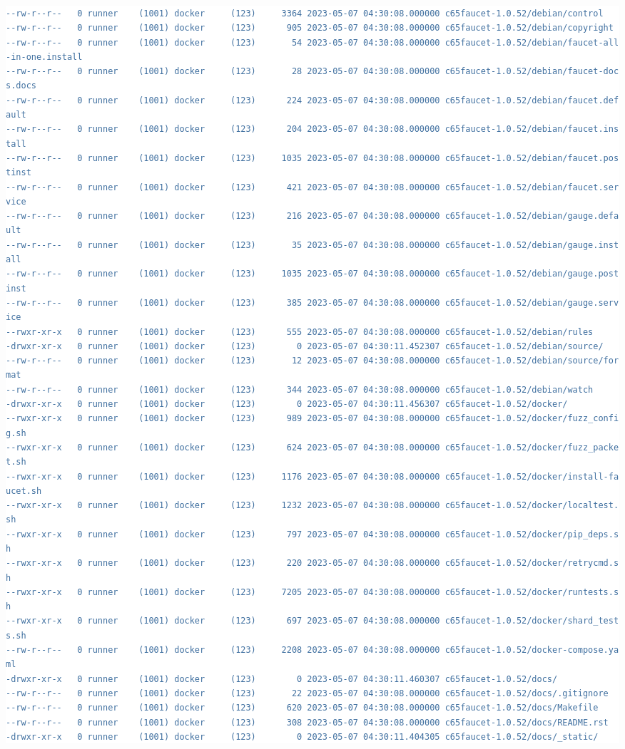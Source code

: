```diff
--rw-r--r--   0 runner    (1001) docker     (123)     3364 2023-05-07 04:30:08.000000 c65faucet-1.0.52/debian/control
--rw-r--r--   0 runner    (1001) docker     (123)      905 2023-05-07 04:30:08.000000 c65faucet-1.0.52/debian/copyright
--rw-r--r--   0 runner    (1001) docker     (123)       54 2023-05-07 04:30:08.000000 c65faucet-1.0.52/debian/faucet-all-in-one.install
--rw-r--r--   0 runner    (1001) docker     (123)       28 2023-05-07 04:30:08.000000 c65faucet-1.0.52/debian/faucet-docs.docs
--rw-r--r--   0 runner    (1001) docker     (123)      224 2023-05-07 04:30:08.000000 c65faucet-1.0.52/debian/faucet.default
--rw-r--r--   0 runner    (1001) docker     (123)      204 2023-05-07 04:30:08.000000 c65faucet-1.0.52/debian/faucet.install
--rw-r--r--   0 runner    (1001) docker     (123)     1035 2023-05-07 04:30:08.000000 c65faucet-1.0.52/debian/faucet.postinst
--rw-r--r--   0 runner    (1001) docker     (123)      421 2023-05-07 04:30:08.000000 c65faucet-1.0.52/debian/faucet.service
--rw-r--r--   0 runner    (1001) docker     (123)      216 2023-05-07 04:30:08.000000 c65faucet-1.0.52/debian/gauge.default
--rw-r--r--   0 runner    (1001) docker     (123)       35 2023-05-07 04:30:08.000000 c65faucet-1.0.52/debian/gauge.install
--rw-r--r--   0 runner    (1001) docker     (123)     1035 2023-05-07 04:30:08.000000 c65faucet-1.0.52/debian/gauge.postinst
--rw-r--r--   0 runner    (1001) docker     (123)      385 2023-05-07 04:30:08.000000 c65faucet-1.0.52/debian/gauge.service
--rwxr-xr-x   0 runner    (1001) docker     (123)      555 2023-05-07 04:30:08.000000 c65faucet-1.0.52/debian/rules
-drwxr-xr-x   0 runner    (1001) docker     (123)        0 2023-05-07 04:30:11.452307 c65faucet-1.0.52/debian/source/
--rw-r--r--   0 runner    (1001) docker     (123)       12 2023-05-07 04:30:08.000000 c65faucet-1.0.52/debian/source/format
--rw-r--r--   0 runner    (1001) docker     (123)      344 2023-05-07 04:30:08.000000 c65faucet-1.0.52/debian/watch
-drwxr-xr-x   0 runner    (1001) docker     (123)        0 2023-05-07 04:30:11.456307 c65faucet-1.0.52/docker/
--rwxr-xr-x   0 runner    (1001) docker     (123)      989 2023-05-07 04:30:08.000000 c65faucet-1.0.52/docker/fuzz_config.sh
--rwxr-xr-x   0 runner    (1001) docker     (123)      624 2023-05-07 04:30:08.000000 c65faucet-1.0.52/docker/fuzz_packet.sh
--rwxr-xr-x   0 runner    (1001) docker     (123)     1176 2023-05-07 04:30:08.000000 c65faucet-1.0.52/docker/install-faucet.sh
--rwxr-xr-x   0 runner    (1001) docker     (123)     1232 2023-05-07 04:30:08.000000 c65faucet-1.0.52/docker/localtest.sh
--rwxr-xr-x   0 runner    (1001) docker     (123)      797 2023-05-07 04:30:08.000000 c65faucet-1.0.52/docker/pip_deps.sh
--rwxr-xr-x   0 runner    (1001) docker     (123)      220 2023-05-07 04:30:08.000000 c65faucet-1.0.52/docker/retrycmd.sh
--rwxr-xr-x   0 runner    (1001) docker     (123)     7205 2023-05-07 04:30:08.000000 c65faucet-1.0.52/docker/runtests.sh
--rwxr-xr-x   0 runner    (1001) docker     (123)      697 2023-05-07 04:30:08.000000 c65faucet-1.0.52/docker/shard_tests.sh
--rw-r--r--   0 runner    (1001) docker     (123)     2208 2023-05-07 04:30:08.000000 c65faucet-1.0.52/docker-compose.yaml
-drwxr-xr-x   0 runner    (1001) docker     (123)        0 2023-05-07 04:30:11.460307 c65faucet-1.0.52/docs/
--rw-r--r--   0 runner    (1001) docker     (123)       22 2023-05-07 04:30:08.000000 c65faucet-1.0.52/docs/.gitignore
--rw-r--r--   0 runner    (1001) docker     (123)      620 2023-05-07 04:30:08.000000 c65faucet-1.0.52/docs/Makefile
--rw-r--r--   0 runner    (1001) docker     (123)      308 2023-05-07 04:30:08.000000 c65faucet-1.0.52/docs/README.rst
-drwxr-xr-x   0 runner    (1001) docker     (123)        0 2023-05-07 04:30:11.404305 c65faucet-1.0.52/docs/_static/
```